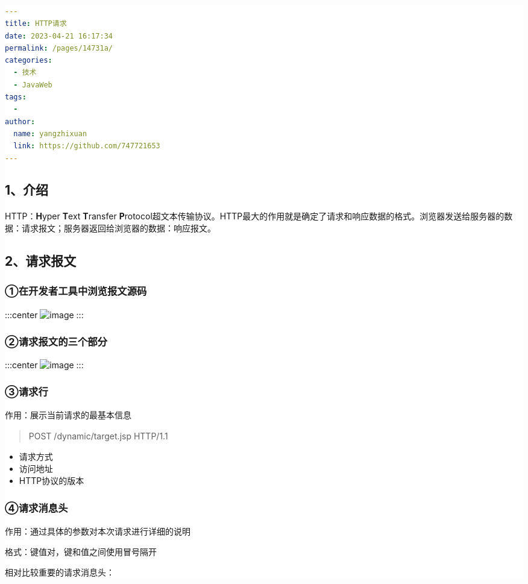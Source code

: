 ```yaml
---
title: HTTP请求
date: 2023-04-21 16:17:34
permalink: /pages/14731a/
categories:
  - 技术
  - JavaWeb
tags:
  - 
author: 
  name: yangzhixuan
  link: https://github.com/747721653
---
```

## 1、介绍

HTTP：**H**yper **T**ext **T**ransfer **P**rotocol超文本传输协议。HTTP最大的作用就是确定了请求和响应数据的格式。浏览器发送给服务器的数据：请求报文；服务器返回给浏览器的数据：响应报文。

## 2、请求报文

### ①在开发者工具中浏览报文源码

:::center
![image](https://cdn.jsdelivr.net/gh/747721653/picx-images-hosting@master/javaweb/image.6pil28m1u2k0.webp)
:::

### ②请求报文的三个部分

:::center
![image](https://cdn.jsdelivr.net/gh/747721653/picx-images-hosting@master/javaweb/image.1zlibekxibwg.webp)
:::

### ③请求行

作用：展示当前请求的最基本信息

> POST /dynamic/target.jsp HTTP/1.1

- 请求方式
- 访问地址
- HTTP协议的版本

### ④请求消息头

作用：通过具体的参数对本次请求进行详细的说明

格式：键值对，键和值之间使用冒号隔开

相对比较重要的请求消息头：

